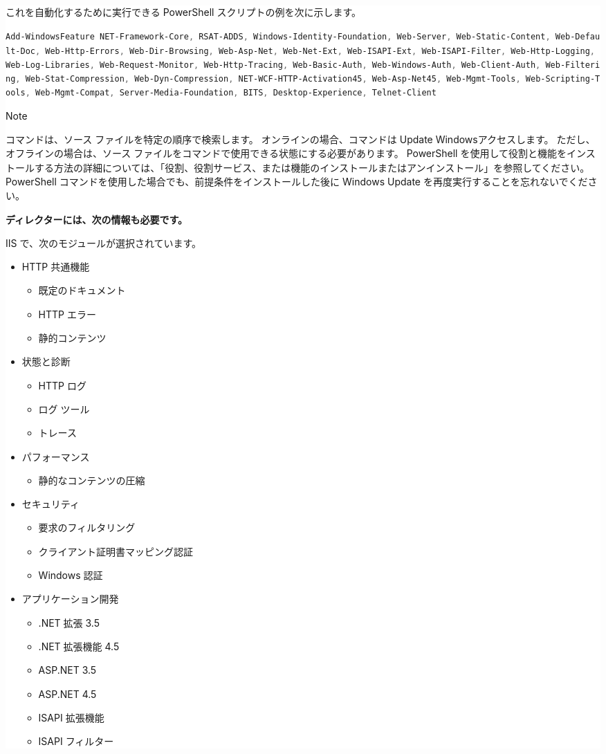 これを自動化するために実行できる PowerShell スクリプトの例を次に示します。

```PowerShell
Add-WindowsFeature NET-Framework-Core, RSAT-ADDS, Windows-Identity-Foundation, Web-Server, Web-Static-Content, Web-Default-Doc, Web-Http-Errors, Web-Dir-Browsing, Web-Asp-Net, Web-Net-Ext, Web-ISAPI-Ext, Web-ISAPI-Filter, Web-Http-Logging, Web-Log-Libraries, Web-Request-Monitor, Web-Http-Tracing, Web-Basic-Auth, Web-Windows-Auth, Web-Client-Auth, Web-Filtering, Web-Stat-Compression, Web-Dyn-Compression, NET-WCF-HTTP-Activation45, Web-Asp-Net45, Web-Mgmt-Tools, Web-Scripting-Tools, Web-Mgmt-Compat, Server-Media-Foundation, BITS, Desktop-Experience, Telnet-Client
```

> [!NOTE] 
> コマンドは、ソース ファイルを特定の順序で検索します。 オンラインの場合、コマンドは Update Windowsアクセスします。 ただし、オフラインの場合は、ソース ファイルをコマンドで使用できる状態にする必要があります。 PowerShell を使用して役割と機能をインストールする方法の[](/previous-versions/windows/it-pro/windows-server-2012-R2-and-2012/hh831809(v=ws.11))詳細については、「役割、役割サービス、または機能のインストールまたはアンインストール」を参照してください。PowerShell コマンドを使用した場合でも、前提条件をインストールした後に Windows Update を再度実行することを忘れないでください。

 **ディレクターには、次の情報も必要です。**
  
IIS で、次のモジュールが選択されています。
  
- HTTP 共通機能
    
  - 既定のドキュメント
    
  - HTTP エラー
    
  - 静的コンテンツ
    
- 状態と診断
    
  - HTTP ログ
    
  - ログ ツール
    
  - トレース
    
- パフォーマンス
    
  - 静的なコンテンツの圧縮
    
- セキュリティ
    
  - 要求のフィルタリング
    
  - クライアント証明書マッピング認証
    
  - Windows 認証
    
- アプリケーション開発
    
  - .NET 拡張 3.5
    
  - .NET 拡張機能 4.5
    
  - ASP.NET 3.5
    
  - ASP.NET 4.5
    
  - ISAPI 拡張機能
    
  - ISAPI フィルター
    